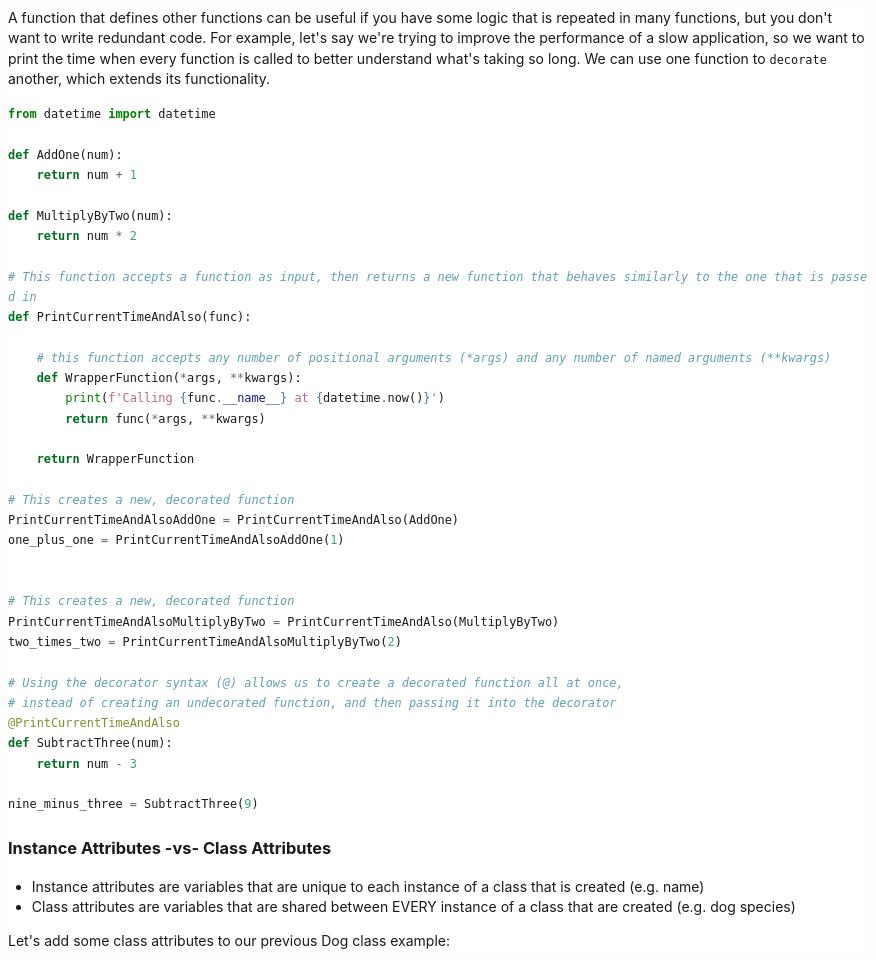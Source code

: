 A function that defines other functions can be useful if you have some logic that is repeated in many functions, but you don't want to write redundant code. For example, let's say we're trying to improve the performance of a slow application, so we want to print the time when every function is called to better understand what's taking so long. We can use one function to `decorate` another, which extends its functionality.

```python
from datetime import datetime

def AddOne(num):
	return num + 1

def MultiplyByTwo(num):
	return num * 2

# This function accepts a function as input, then returns a new function that behaves similarly to the one that is passed in
def PrintCurrentTimeAndAlso(func):

	# this function accepts any number of positional arguments (*args) and any number of named arguments (**kwargs)
	def WrapperFunction(*args, **kwargs):
		print(f'Calling {func.__name__} at {datetime.now()}')
		return func(*args, **kwargs)

	return WrapperFunction

# This creates a new, decorated function
PrintCurrentTimeAndAlsoAddOne = PrintCurrentTimeAndAlso(AddOne)
one_plus_one = PrintCurrentTimeAndAlsoAddOne(1)


# This creates a new, decorated function
PrintCurrentTimeAndAlsoMultiplyByTwo = PrintCurrentTimeAndAlso(MultiplyByTwo)
two_times_two = PrintCurrentTimeAndAlsoMultiplyByTwo(2)

# Using the decorator syntax (@) allows us to create a decorated function all at once,
# instead of creating an undecorated function, and then passing it into the decorator
@PrintCurrentTimeAndAlso
def SubtractThree(num):
	return num - 3

nine_minus_three = SubtractThree(9)
```


### Instance Attributes -vs- Class Attributes
- Instance attributes are variables that are unique to each instance of a class that is created (e.g. name)
- Class attributes are variables that are shared between EVERY instance of a class that are created (e.g. dog species)

Let's add some class attributes to our previous Dog class example: 
